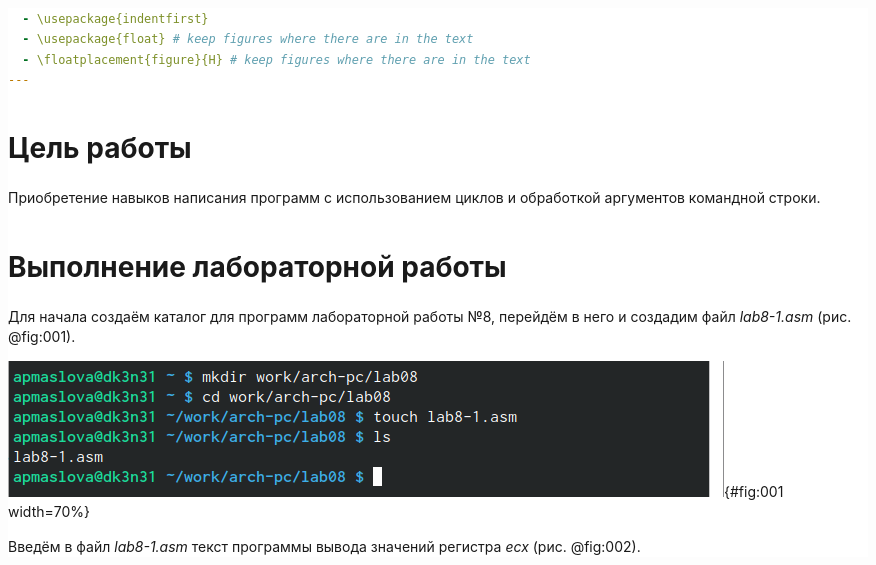```yaml
  - \usepackage{indentfirst}
  - \usepackage{float} # keep figures where there are in the text
  - \floatplacement{figure}{H} # keep figures where there are in the text
---
```


# Цель работы

Приобретение навыков написания программ с использованием циклов и обработкой аргументов командной строки.

# Выполнение лабораторной работы

Для начала создаём каталог для программ лабораторной работы №8, перейдём в него и создадим файл *lab8-1.asm* (рис. @fig:001).

![Создание каталога lab08 и файла lab8-1.asm](image/1.png){#fig:001 width=70%}

Введём в файл *lab8-1.asm* текст программы вывода значений регистра *ecx* (рис. @fig:002).
